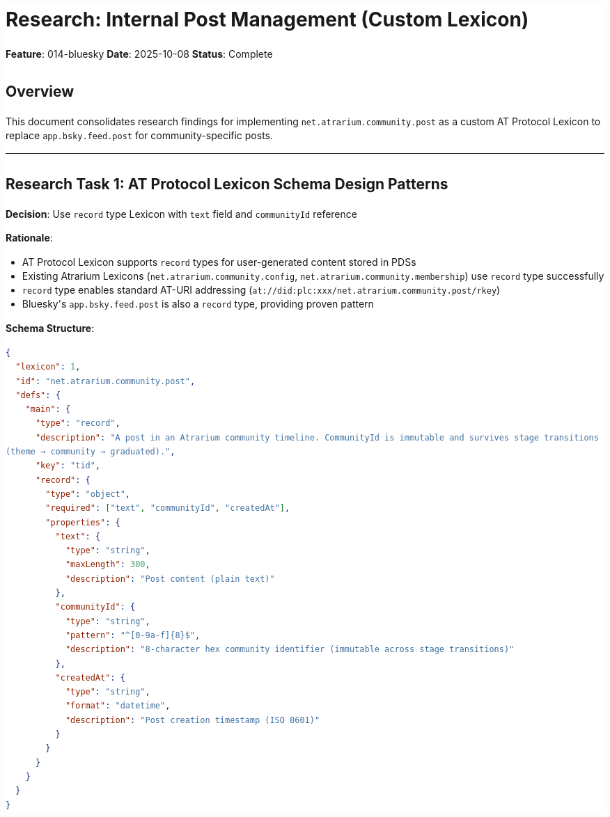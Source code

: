 # Research: Internal Post Management (Custom Lexicon)

**Feature**: 014-bluesky
**Date**: 2025-10-08
**Status**: Complete

## Overview

This document consolidates research findings for implementing `net.atrarium.community.post` as a custom AT Protocol Lexicon to replace `app.bsky.feed.post` for community-specific posts.

---

## Research Task 1: AT Protocol Lexicon Schema Design Patterns

**Decision**: Use `record` type Lexicon with `text` field and `communityId` reference

**Rationale**:
- AT Protocol Lexicon supports `record` types for user-generated content stored in PDSs
- Existing Atrarium Lexicons (`net.atrarium.community.config`, `net.atrarium.community.membership`) use `record` type successfully
- `record` type enables standard AT-URI addressing (`at://did:plc:xxx/net.atrarium.community.post/rkey`)
- Bluesky's `app.bsky.feed.post` is also a `record` type, providing proven pattern

**Schema Structure**:
```json
{
  "lexicon": 1,
  "id": "net.atrarium.community.post",
  "defs": {
    "main": {
      "type": "record",
      "description": "A post in an Atrarium community timeline. CommunityId is immutable and survives stage transitions (theme → community → graduated).",
      "key": "tid",
      "record": {
        "type": "object",
        "required": ["text", "communityId", "createdAt"],
        "properties": {
          "text": {
            "type": "string",
            "maxLength": 300,
            "description": "Post content (plain text)"
          },
          "communityId": {
            "type": "string",
            "pattern": "^[0-9a-f]{8}$",
            "description": "8-character hex community identifier (immutable across stage transitions)"
          },
          "createdAt": {
            "type": "string",
            "format": "datetime",
            "description": "Post creation timestamp (ISO 8601)"
          }
        }
      }
    }
  }
}
```
